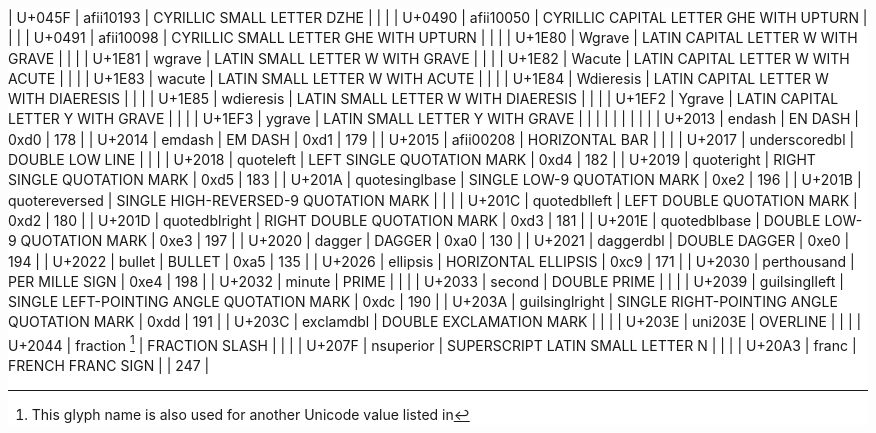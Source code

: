 | U+045F      | afii10193            | CYRILLIC SMALL LETTER DZHE                          |         |          |
| U+0490      | afii10050            | CYRILLIC CAPITAL LETTER GHE WITH UPTURN             |         |          |
| U+0491      | afii10098            | CYRILLIC SMALL LETTER GHE WITH UPTURN               |         |          |
| U+1E80      | Wgrave               | LATIN CAPITAL LETTER W WITH GRAVE                   |         |          |
| U+1E81      | wgrave               | LATIN SMALL LETTER W WITH GRAVE                     |         |          |
| U+1E82      | Wacute               | LATIN CAPITAL LETTER W WITH ACUTE                   |         |          |
| U+1E83      | wacute               | LATIN SMALL LETTER W WITH ACUTE                     |         |          |
| U+1E84      | Wdieresis            | LATIN CAPITAL LETTER W WITH DIAERESIS               |         |          |
| U+1E85      | wdieresis            | LATIN SMALL LETTER W WITH DIAERESIS                 |         |          |
| U+1EF2      | Ygrave               | LATIN CAPITAL LETTER Y WITH GRAVE                   |         |          |
| U+1EF3      | ygrave               | LATIN SMALL LETTER Y WITH GRAVE                     |         |          |
|             |                      |                                                     |         |          |
| U+2013      | endash               | EN DASH                                             | 0xd0    | 178      |
| U+2014      | emdash               | EM DASH                                             | 0xd1    | 179      |
| U+2015      | afii00208            | HORIZONTAL BAR                                      |         |          |
| U+2017      | underscoredbl        | DOUBLE LOW LINE                                     |         |          |
| U+2018      | quoteleft            | LEFT SINGLE QUOTATION MARK                          | 0xd4    | 182      |
| U+2019      | quoteright           | RIGHT SINGLE QUOTATION MARK                         | 0xd5    | 183      |
| U+201A      | quotesinglbase       | SINGLE LOW-9 QUOTATION MARK                         | 0xe2    | 196      |
| U+201B      | quotereversed        | SINGLE HIGH-REVERSED-9 QUOTATION MARK               |         |          |
| U+201C      | quotedblleft         | LEFT DOUBLE QUOTATION MARK                          | 0xd2    | 180      |
| U+201D      | quotedblright        | RIGHT DOUBLE QUOTATION MARK                         | 0xd3    | 181      |
| U+201E      | quotedblbase         | DOUBLE LOW-9 QUOTATION MARK                         | 0xe3    | 197      |
| U+2020      | dagger               | DAGGER                                              | 0xa0    | 130      |
| U+2021      | daggerdbl            | DOUBLE DAGGER                                       | 0xe0    | 194      |
| U+2022      | bullet               | BULLET                                              | 0xa5    | 135      |
| U+2026      | ellipsis             | HORIZONTAL ELLIPSIS                                 | 0xc9    | 171      |
| U+2030      | perthousand          | PER MILLE SIGN                                      | 0xe4    | 198      |
| U+2032      | minute               | PRIME                                               |         |          |
| U+2033      | second               | DOUBLE PRIME                                        |         |          |
| U+2039      | guilsinglleft        | SINGLE LEFT-POINTING ANGLE QUOTATION MARK           | 0xdc    | 190      |
| U+203A      | guilsinglright       | SINGLE RIGHT-POINTING ANGLE QUOTATION MARK          | 0xdd    | 191      |
| U+203C      | exclamdbl            | DOUBLE EXCLAMATION MARK                             |         |          |
| U+203E      | uni203E              | OVERLINE                                            |         |          |
| U+2044      | fraction [^1]        | FRACTION SLASH                                      |         |          |
| U+207F      | nsuperior            | SUPERSCRIPT LATIN SMALL LETTER N                    |         |          |
| U+20A3      | franc                | FRENCH FRANC SIGN                                   |         | 247      |

[^1]: This glyph name is also used for another Unicode value listed in
[^2]: This is an optional glyph.
[^3]: Earlier versions included U+F001 as a duplicate mapping for the